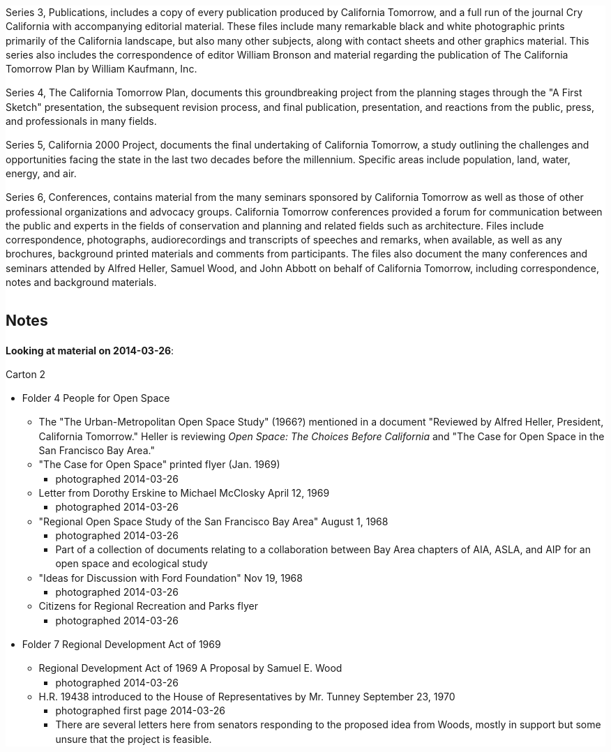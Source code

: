 Series 3, Publications, includes a copy of every publication produced by California Tomorrow, and a full run of the journal Cry California with accompanying editorial material. These files include many remarkable black and white photographic prints primarily of the California landscape, but also many other subjects, along with contact sheets and other graphics material. This series also includes the correspondence of editor William Bronson and material regarding the publication of The California Tomorrow Plan by William Kaufmann, Inc.

Series 4, The California Tomorrow Plan, documents this groundbreaking project from the planning stages through the "A First Sketch" presentation, the subsequent revision process, and final publication, presentation, and reactions from the public, press, and professionals in many fields.

Series 5, California 2000 Project, documents the final undertaking of California Tomorrow, a study outlining the challenges and opportunities facing the state in the last two decades before the millennium. Specific areas include population, land, water, energy, and air.

Series 6, Conferences, contains material from the many seminars sponsored by California Tomorrow as well as those of other professional organizations and advocacy groups. California Tomorrow conferences provided a forum for communication between the public and experts in the fields of conservation and planning and related fields such as architecture. Files include correspondence, photographs, audiorecordings and transcripts of speeches and remarks, when available, as well as any brochures, background printed materials and comments from participants. The files also document the many conferences and seminars attended by Alfred Heller, Samuel Wood, and John Abbott on behalf of California Tomorrow, including correspondence, notes and background materials.

Notes
-----

**Looking at material on 2014-03-26**:

Carton 2

* Folder 4 People for Open Space
    * The "The Urban-Metropolitan Open Space Study" (1966?) mentioned in
    a document "Reviewed by Alfred Heller, President, California Tomorrow." Heller
    is reviewing *Open Space: The Choices Before California* and "The Case for Open
    Space in the San Francisco Bay Area."
    * "The Case for Open Space" printed flyer (Jan. 1969)
        * photographed 2014-03-26
    * Letter from Dorothy Erskine to Michael McClosky April 12, 1969
        * photographed 2014-03-26
    * "Regional Open Space Study of the San Francisco Bay Area" August 1, 1968
        * photographed 2014-03-26
        * Part of a collection of documents relating to a collaboration between Bay
        Area chapters of AIA, ASLA, and AIP for an open space and ecological study
    * "Ideas for Discussion with Ford Foundation" Nov 19, 1968
        * photographed 2014-03-26
    * Citizens for Regional Recreation and Parks flyer
        * photographed 2014-03-26

* Folder 7 Regional Development Act of 1969
    * Regional Development Act of 1969 A Proposal by Samuel E. Wood
        * photographed 2014-03-26
    * H.R. 19438 introduced to the House of Representatives by Mr. Tunney
    September 23, 1970
        * photographed first page 2014-03-26
        * There are several letters here from senators responding to the proposed idea
        from Woods, mostly in support but some unsure that the project is feasible.
